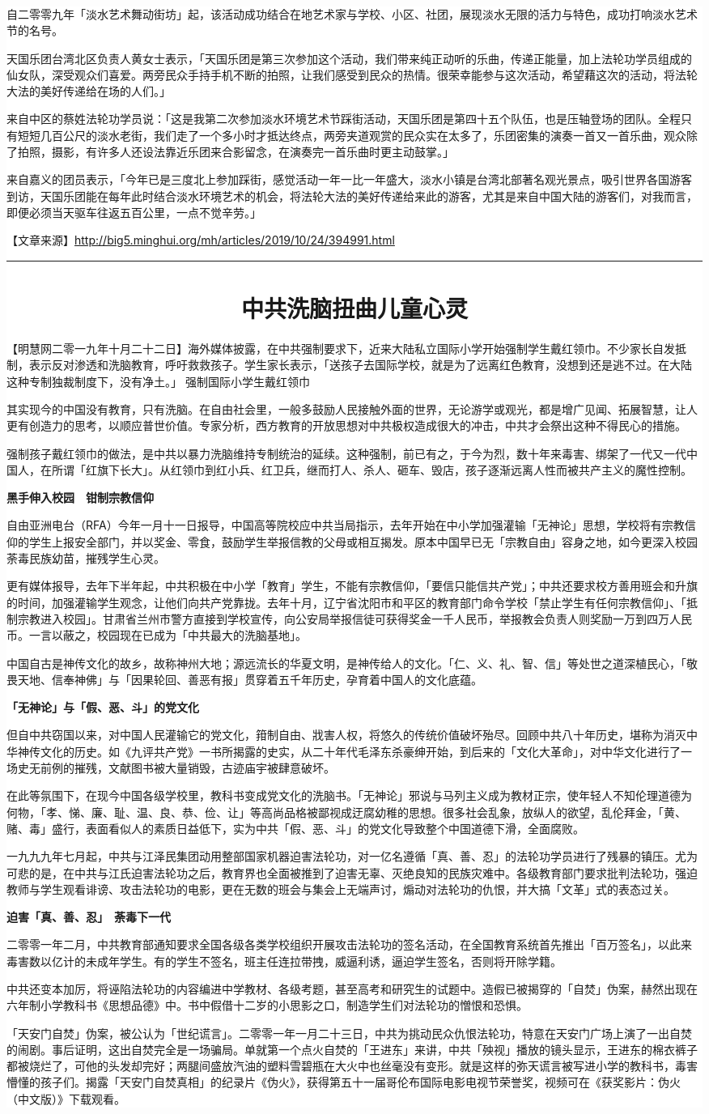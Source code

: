 自二零零九年「淡水艺术舞动街坊」起，该活动成功结合在地艺术家与学校、小区、社团，展现淡水无限的活力与特色，成功打响淡水艺术节的名号。

天国乐团台湾北区负责人黄女士表示，「天国乐团是第三次参加这个活动，我们带来纯正动听的乐曲，传递正能量，加上法轮功学员组成的仙女队，深受观众们喜爱。两旁民众手持手机不断的拍照，让我们感受到民众的热情。很荣幸能参与这次活动，希望藉这次的活动，将法轮大法的美好传递给在场的人们。」

来自中区的蔡姓法轮功学员说：「这是我第二次参加淡水环境艺术节踩街活动，天国乐团是第四十五个队伍，也是压轴登场的团队。全程只有短短几百公尺的淡水老街，我们走了一个多小时才抵达终点，两旁夹道观赏的民众实在太多了，乐团密集的演奏一首又一首乐曲，观众除了拍照，摄影，有许多人还设法靠近乐团来合影留念，在演奏完一首乐曲时更主动鼓掌。」

来自嘉义的团员表示，「今年已是三度北上参加踩街，感觉活动一年一比一年盛大，淡水小镇是台湾北部著名观光景点，吸引世界各国游客到访，天国乐团能在每年此时结合淡水环境艺术的机会，将法轮大法的美好传递给来此的游客，尤其是来自中国大陆的游客们，对我而言，即便必须当天驱车往返五百公里，一点不觉辛劳。」

【文章来源】http://big5.minghui.org/mh/articles/2019/10/24/394991.html

<hr>

<h1 align="center"><b>中共洗脑扭曲儿童心灵</b></h1>

【明慧网二零一九年十月二十二日】海外媒体披露，在中共强制要求下，近来大陆私立国际小学开始强制学生戴红领巾。不少家长自发抵制，表示反对渗透和洗脑教育，呼吁救救孩子。学生家长表示，「送孩子去国际学校，就是为了远离红色教育，没想到还是逃不过。在大陆这种专制独裁制度下，没有净土。」
强制国际小学生戴红领巾

其实现今的中国没有教育，只有洗脑。在自由社会里，一般多鼓励人民接触外面的世界，无论游学或观光，都是增广见闻、拓展智慧，让人更有创造力的思考，以顺应普世价值。专家分析，西方教育的开放思想对中共极权造成很大的冲击，中共才会祭出这种不得民心的措施。

强制孩子戴红领巾的做法，是中共以暴力洗脑维持专制统治的延续。这种强制，前已有之，于今为烈，数十年来毒害、绑架了一代又一代中国人，在所谓「红旗下长大」。从红领巾到红小兵、红卫兵，继而打人、杀人、砸车、毁店，孩子逐渐远离人性而被共产主义的魔性控制。

<b>黑手伸入校园　钳制宗教信仰</b><p> 

自由亚洲电台（RFA）今年一月十一日报导，中国高等院校应中共当局指示，去年开始在中小学加强灌输「无神论」思想，学校将有宗教信仰的学生上报安全部门，并以奖金、零食，鼓励学生举报信教的父母或相互揭发。原本中国早已无「宗教自由」容身之地，如今更深入校园荼毒民族幼苗，摧残学生心灵。

更有媒体报导，去年下半年起，中共积极在中小学「教育」学生，不能有宗教信仰，「要信只能信共产党」；中共还要求校方善用班会和升旗的时间，加强灌输学生观念，让他们向共产党靠拢。去年十月，辽宁省沈阳市和平区的教育部门命令学校「禁止学生有任何宗教信仰」、「抵制宗教进入校园」。甘肃省兰州市警方直接到学校宣传，向公安局举报信徒可获得奖金一千人民币，举报教会负责人则奖励一万到四万人民币。一言以蔽之，校园现在已成为「中共最大的洗脑基地」。

中国自古是神传文化的故乡，故称神州大地；源远流长的华夏文明，是神传给人的文化。「仁、义、礼、智、信」等处世之道深植民心，「敬畏天地、信奉神佛」与「因果轮回、善恶有报」贯穿着五千年历史，孕育着中国人的文化底蕴。

<b>「无神论」与「假、恶、斗」的党文化</b><p> 

但自中共窃国以来，对中国人民灌输它的党文化，箝制自由、戕害人权，将悠久的传统价值破坏殆尽。回顾中共八十年历史，堪称为消灭中华神传文化的历史。如《九评共产党》一书所揭露的史实，从二十年代毛泽东杀豪绅开始，到后来的「文化大革命」，对中华文化进行了一场史无前例的摧残，文献图书被大量销毁，古迹庙宇被肆意破坏。

在此等氛围下，在现今中国各级学校里，教科书变成党文化的洗脑书。「无神论」邪说与马列主义成为教材正宗，使年轻人不知伦理道德为何物，「孝、悌、廉、耻、温、良、恭、俭、让」等高尚品格被鄙视成迂腐幼稚的思想。很多社会乱象，放纵人的欲望，乱伦拜金，「黄、赌、毒」盛行，表面看似人的素质日益低下，实为中共「假、恶、斗」的党文化导致整个中国道德下滑，全面腐败。

一九九九年七月起，中共与江泽民集团动用整部国家机器迫害法轮功，对一亿名遵循「真、善、忍」的法轮功学员进行了残暴的镇压。尤为可悲的是，在中共与江氏迫害法轮功之后，教育界也全面被推到了迫害无辜、灭绝良知的民族灾难中。各级教育部门要求批判法轮功，强迫教师与学生观看诽谤、攻击法轮功的电影，更在无数的班会与集会上无端声讨，煽动对法轮功的仇恨，并大搞「文革」式的表态过关。

<b>迫害「真、善、忍」　荼毒下一代</b><p> 

二零零一年二月，中共教育部通知要求全国各级各类学校组织开展攻击法轮功的签名活动，在全国教育系统首先推出「百万签名」，以此来毒害数以亿计的未成年学生。有的学生不签名，班主任连拉带拽，威逼利诱，逼迫学生签名，否则将开除学籍。

中共还变本加厉，将诬陷法轮功的内容编进中学教材、各级考题，甚至高考和研究生的试题中。造假已被揭穿的「自焚」伪案，赫然出现在六年制小学教科书《思想品德》中。书中假借十二岁的小思影之口，制造学生们对法轮功的憎恨和恐惧。

「天安门自焚」伪案，被公认为「世纪谎言」。二零零一年一月二十三日，中共为挑动民众仇恨法轮功，特意在天安门广场上演了一出自焚的闹剧。事后证明，这出自焚完全是一场骗局。单就第一个点火自焚的「王进东」来讲，中共「殃视」播放的镜头显示，王进东的棉衣裤子都被烧烂了，可他的头发却完好；两腿间盛放汽油的塑料雪碧瓶在大火中也丝毫没有变形。就是这样的弥天谎言被写进小学的教科书，毒害懵懂的孩子们。揭露「天安门自焚真相」的纪录片《伪火》，获得第五十一届哥伦布国际电影电视节荣誉奖，视频可在《获奖影片：伪火（中文版）》下载观看。
